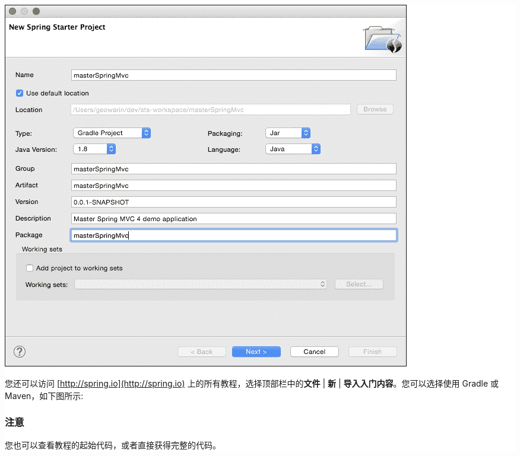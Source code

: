 ![Getting started with Spring Tool Suite](img/2117_01_02.jpg)

您还可以访问 [http://spring.io](http://spring.io) 上的所有教程，选择顶部栏中的**文件** | **新** | **导入入门内容**。您可以选择使用 Gradle 或 Maven，如下图所示:

### 注意

您也可以查看教程的起始代码，或者直接获得完整的代码。
